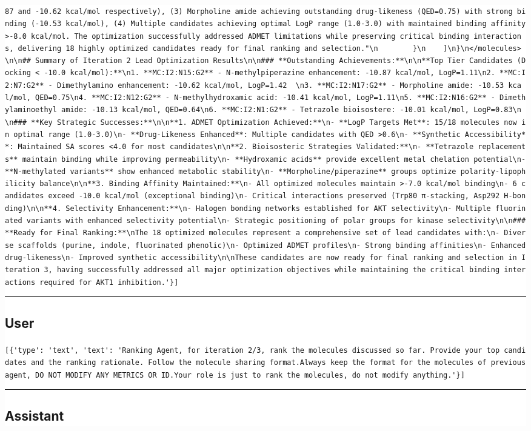 ```
87 and -10.62 kcal/mol respectively), (3) Morpholine amide achieving outstanding drug-likeness (QED=0.75) with strong binding (-10.53 kcal/mol), (4) Multiple candidates achieving optimal LogP range (1.0-3.0) with maintained binding affinity >-8.0 kcal/mol. The optimization successfully addressed ADMET limitations while preserving critical binding interactions, delivering 18 highly optimized candidates ready for final ranking and selection."\n        }\n    ]\n}\n</molecules>\n\n## Summary of Iteration 2 Lead Optimization Results\n\n### **Outstanding Achievements:**\n\n**Top Tier Candidates (Docking < -10.0 kcal/mol):**\n1. **MC:I2:N15:G2** - N-methylpiperazine enhancement: -10.87 kcal/mol, LogP=1.11\n2. **MC:I2:N7:G2** - Dimethylamino enhancement: -10.62 kcal/mol, LogP=1.42  \n3. **MC:I2:N17:G2** - Morpholine amide: -10.53 kcal/mol, QED=0.75\n4. **MC:I2:N12:G2** - N-methylhydroxamic acid: -10.41 kcal/mol, LogP=1.11\n5. **MC:I2:N16:G2** - Dimethylaminoethyl amide: -10.13 kcal/mol, QED=0.64\n6. **MC:I2:N1:G2** - Tetrazole bioisostere: -10.01 kcal/mol, LogP=0.83\n\n### **Key Strategic Successes:**\n\n**1. ADMET Optimization Achieved:**\n- **LogP Targets Met**: 15/18 molecules now in optimal range (1.0-3.0)\n- **Drug-Likeness Enhanced**: Multiple candidates with QED >0.6\n- **Synthetic Accessibility**: Maintained SA scores <4.0 for most candidates\n\n**2. Bioisosteric Strategies Validated:**\n- **Tetrazole replacements** maintain binding while improving permeability\n- **Hydroxamic acids** provide excellent metal chelation potential\n- **N-methylated variants** show enhanced metabolic stability\n- **Morpholine/piperazine** groups optimize polarity-lipophilicity balance\n\n**3. Binding Affinity Maintained:**\n- All optimized molecules maintain >-7.0 kcal/mol binding\n- 6 candidates exceed -10.0 kcal/mol (exceptional binding)\n- Critical interactions preserved (Trp80 π-stacking, Asp292 H-bonding)\n\n**4. Selectivity Enhancement:**\n- Halogen bonding networks established for AKT selectivity\n- Multiple fluorinated variants with enhanced selectivity potential\n- Strategic positioning of polar groups for kinase selectivity\n\n### **Ready for Final Ranking:**\nThe 18 optimized molecules represent a comprehensive set of lead candidates with:\n- Diverse scaffolds (purine, indole, fluorinated phenolic)\n- Optimized ADMET profiles\n- Strong binding affinities\n- Enhanced drug-likeness\n- Improved synthetic accessibility\n\nThese candidates are now ready for final ranking and selection in Iteration 3, having successfully addressed all major optimization objectives while maintaining the critical binding interactions required for AKT1 inhibition.'}]
```

---

## User

```
[{'type': 'text', 'text': 'Ranking Agent, for iteration 2/3, rank the molecules discussed so far. Provide your top candidates and the ranking rationale. Follow the molecule sharing format.Always keep the format for the molecules of previous agent, DO NOT MODIFY ANY METRICS OR ID.Your role is just to rank the molecules, do not modify anything.'}]
```

---

## Assistant

```
```